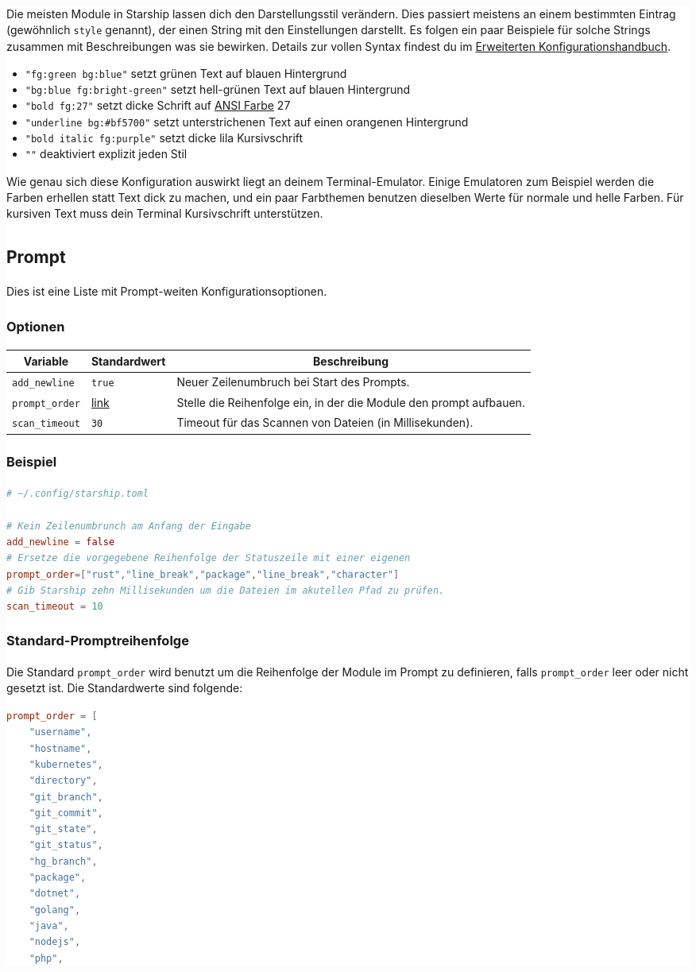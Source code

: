 Die meisten Module in Starship lassen dich den Darstellungsstil verändern. Dies passiert meistens an einem bestimmten Eintrag (gewöhnlich `style` genannt), der einen String mit den Einstellungen darstellt. Es folgen ein paar Beispiele für solche Strings zusammen mit Beschreibungen was sie bewirken. Details zur vollen Syntax findest du im [Erweiterten Konfigurationshandbuch](/advanced-config/).

- `"fg:green bg:blue"` setzt grünen Text auf blauen Hintergrund
- `"bg:blue fg:bright-green"` setzt hell-grünen Text auf blauen Hintergrund
- `"bold fg:27"` setzt dicke Schrift auf [ANSI Farbe](https://i.stack.imgur.com/KTSQa.png) 27
- `"underline bg:#bf5700"` setzt unterstrichenen Text auf einen orangenen Hintergrund
- `"bold italic fg:purple"` setzt dicke lila Kursivschrift
- `""` deaktiviert explizit jeden Stil

Wie genau sich diese Konfiguration auswirkt liegt an deinem Terminal-Emulator. Einige Emulatoren zum Beispiel werden die Farben erhellen statt Text dick zu machen, und ein paar Farbthemen benutzen dieselben Werte für normale und helle Farben. Für kursiven Text muss dein Terminal Kursivschrift unterstützen.

## Prompt

Dies ist eine Liste mit Prompt-weiten Konfigurationsoptionen.

### Optionen

| Variable       | Standardwert                  | Beschreibung                                                       |
| -------------- | ----------------------------- | ------------------------------------------------------------------ |
| `add_newline`  | `true`                        | Neuer Zeilenumbruch bei Start des Prompts.                         |
| `prompt_order` | [link](#default-prompt-order) | Stelle die Reihenfolge ein, in der die Module den prompt aufbauen. |
| `scan_timeout` | `30`                          | Timeout für das Scannen von Dateien (in Millisekunden).            |

### Beispiel

```toml
# ~/.config/starship.toml

# Kein Zeilenumbrunch am Anfang der Eingabe
add_newline = false
# Ersetze die vorgegebene Reihenfolge der Statuszeile mit einer eigenen
prompt_order=["rust","line_break","package","line_break","character"]
# Gib Starship zehn Millisekunden um die Dateien im akutellen Pfad zu prüfen.
scan_timeout = 10
```

### Standard-Promptreihenfolge

Die Standard `prompt_order` wird benutzt um die Reihenfolge der Module im Prompt zu definieren, falls `prompt_order` leer oder nicht gesetzt ist. Die Standardwerte sind folgende:

```toml
prompt_order = [
    "username",
    "hostname",
    "kubernetes",
    "directory",
    "git_branch",
    "git_commit",
    "git_state",
    "git_status",
    "hg_branch",
    "package",
    "dotnet",
    "golang",
    "java",
    "nodejs",
    "php",
```